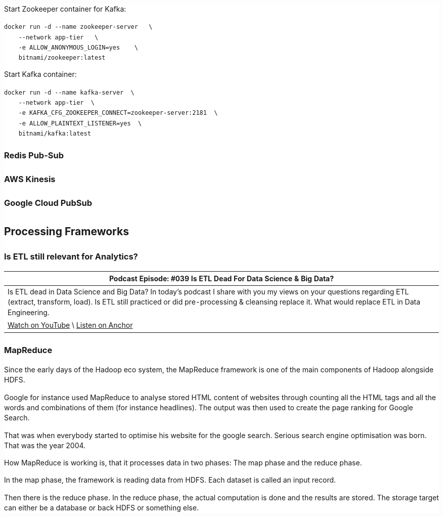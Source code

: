 Start Zookeeper container for Kafka:

    docker run -d --name zookeeper-server   \
        --network app-tier   \
        -e ALLOW_ANONYMOUS_LOGIN=yes    \
        bitnami/zookeeper:latest

Start Kafka container:

    docker run -d --name kafka-server  \
        --network app-tier  \
        -e KAFKA_CFG_ZOOKEEPER_CONNECT=zookeeper-server:2181  \
        -e ALLOW_PLAINTEXT_LISTENER=yes  \
        bitnami/kafka:latest

### Redis Pub-Sub

### AWS Kinesis

### Google Cloud PubSub

## Processing Frameworks

### Is ETL still relevant for Analytics?

| Podcast Episode: #039 Is ETL Dead For Data Science & Big Data?
|------------------|
|Is ETL dead in Data Science and Big Data? In today’s podcast I share with you my views on your questions regarding ETL (extract, transform, load). Is ETL still practiced or did pre-processing & cleansing replace it. What would replace ETL in Data Engineering.
| [Watch on YouTube](https://youtu.be/leSOWPaNkl4) \ [Listen on Anchor](https://anchor.fm/andreaskayy/episodes/Is-ETL-Dead-For-Data-Science--Big-Data---PoDS-039-e2b604)|

### MapReduce

Since the early days of the Hadoop eco system, the MapReduce framework
is one of the main components of Hadoop alongside HDFS.

Google for instance used MapReduce to analyse stored HTML content of
websites through counting all the HTML tags and all the words and
combinations of them (for instance headlines). The output was then used
to create the page ranking for Google Search.

That was when everybody started to optimise his website for the google
search. Serious search engine optimisation was born. That was the year
2004.

How MapReduce is working is, that it processes data in two phases: The
map phase and the reduce phase.

In the map phase, the framework is reading data from HDFS. Each dataset
is called an input record.

Then there is the reduce phase. In the reduce phase, the actual
computation is done and the results are stored. The storage target can
either be a database or back HDFS or something else.
